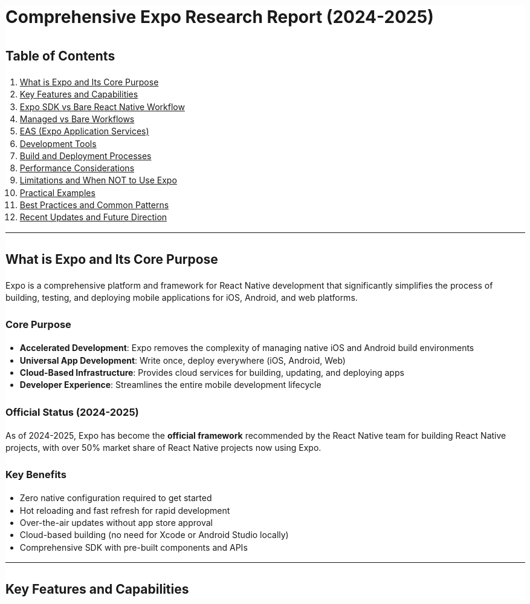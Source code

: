 # Comprehensive Expo Research Report (2024-2025)

## Table of Contents
1. [What is Expo and Its Core Purpose](#what-is-expo-and-its-core-purpose)
2. [Key Features and Capabilities](#key-features-and-capabilities)
3. [Expo SDK vs Bare React Native Workflow](#expo-sdk-vs-bare-react-native-workflow)
4. [Managed vs Bare Workflows](#managed-vs-bare-workflows)
5. [EAS (Expo Application Services)](#eas-expo-application-services)
6. [Development Tools](#development-tools)
7. [Build and Deployment Processes](#build-and-deployment-processes)
8. [Performance Considerations](#performance-considerations)
9. [Limitations and When NOT to Use Expo](#limitations-and-when-not-to-use-expo)
10. [Practical Examples](#practical-examples)
11. [Best Practices and Common Patterns](#best-practices-and-common-patterns)
12. [Recent Updates and Future Direction](#recent-updates-and-future-direction)

---

## What is Expo and Its Core Purpose

Expo is a comprehensive platform and framework for React Native development that significantly simplifies the process of building, testing, and deploying mobile applications for iOS, Android, and web platforms.

### Core Purpose
- **Accelerated Development**: Expo removes the complexity of managing native iOS and Android build environments
- **Universal App Development**: Write once, deploy everywhere (iOS, Android, Web)
- **Cloud-Based Infrastructure**: Provides cloud services for building, updating, and deploying apps
- **Developer Experience**: Streamlines the entire mobile development lifecycle

### Official Status (2024-2025)
As of 2024-2025, Expo has become the **official framework** recommended by the React Native team for building React Native projects, with over 50% market share of React Native projects now using Expo.

### Key Benefits
- Zero native configuration required to get started
- Hot reloading and fast refresh for rapid development
- Over-the-air updates without app store approval
- Cloud-based building (no need for Xcode or Android Studio locally)
- Comprehensive SDK with pre-built components and APIs

---

## Key Features and Capabilities
